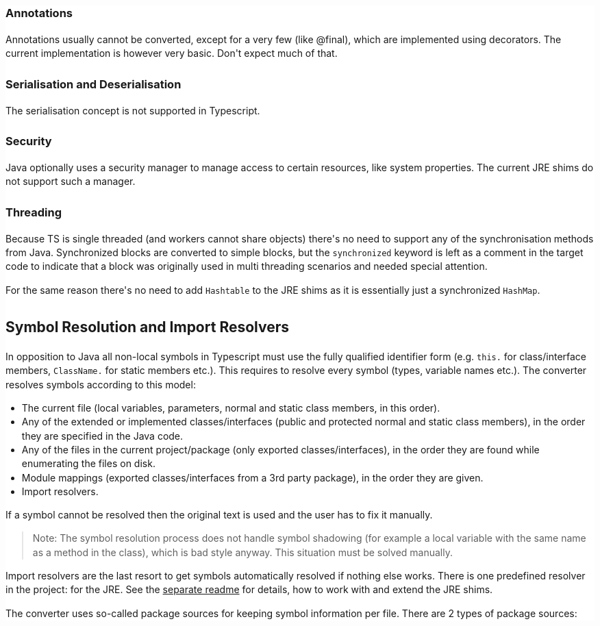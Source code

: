 ### <a name="Annotations">Annotations</a>

Annotations usually cannot be converted, except for a very few (like @final), which are implemented using decorators. The current implementation is however very basic. Don't expect much of that.

### <a name="serialisation">Serialisation and Deserialisation</a>

The serialisation concept is not supported in Typescript.

### <a name="security">Security</a>

Java optionally uses a security manager to manage access to certain resources, like system properties. The current JRE shims do not support such a manager.

### <a name="threading">Threading</a>

Because TS is single threaded (and workers cannot share objects) there's no need to support any of the synchronisation methods from Java. Synchronized blocks are converted to simple blocks, but the `synchronized` keyword is left as a comment in the target code to indicate that a block was originally used in multi threading scenarios and needed special attention.

For the same reason there's no need to add `Hashtable` to the JRE shims as it is essentially just a synchronized `HashMap`.

## <a name="symbol-resolution">Symbol Resolution and Import Resolvers</a>

In opposition to Java all non-local symbols in Typescript must use the fully qualified identifier form (e.g. `this.` for class/interface members, `ClassName.` for static members etc.). This requires to resolve every symbol (types, variable names etc.). The converter resolves symbols according to this model:

- The current file (local variables, parameters, normal and static class members, in this order).
- Any of the extended or implemented classes/interfaces (public and protected normal and static class members), in the order they are specified in the Java code.
- Any of the files in the current project/package (only exported classes/interfaces), in the order they are found while enumerating the files on disk.
- Module mappings (exported classes/interfaces from a 3rd party package), in the order they are given.
- Import resolvers.

If a symbol cannot be resolved then the original text is used and the user has to fix it manually.

> Note: The symbol resolution process does not handle symbol shadowing (for example a local variable with the same name as a method in the class), which is bad style anyway. This situation must be solved manually.

Import resolvers are the last resort to get symbols automatically resolved if nothing else works. There is one predefined resolver in the project: for the JRE. See the [separate readme](../src/lib/java/readme.md) for details, how to work with and extend the JRE shims.

The converter uses so-called package sources for keeping symbol information per file. There are 2 types of package sources:
